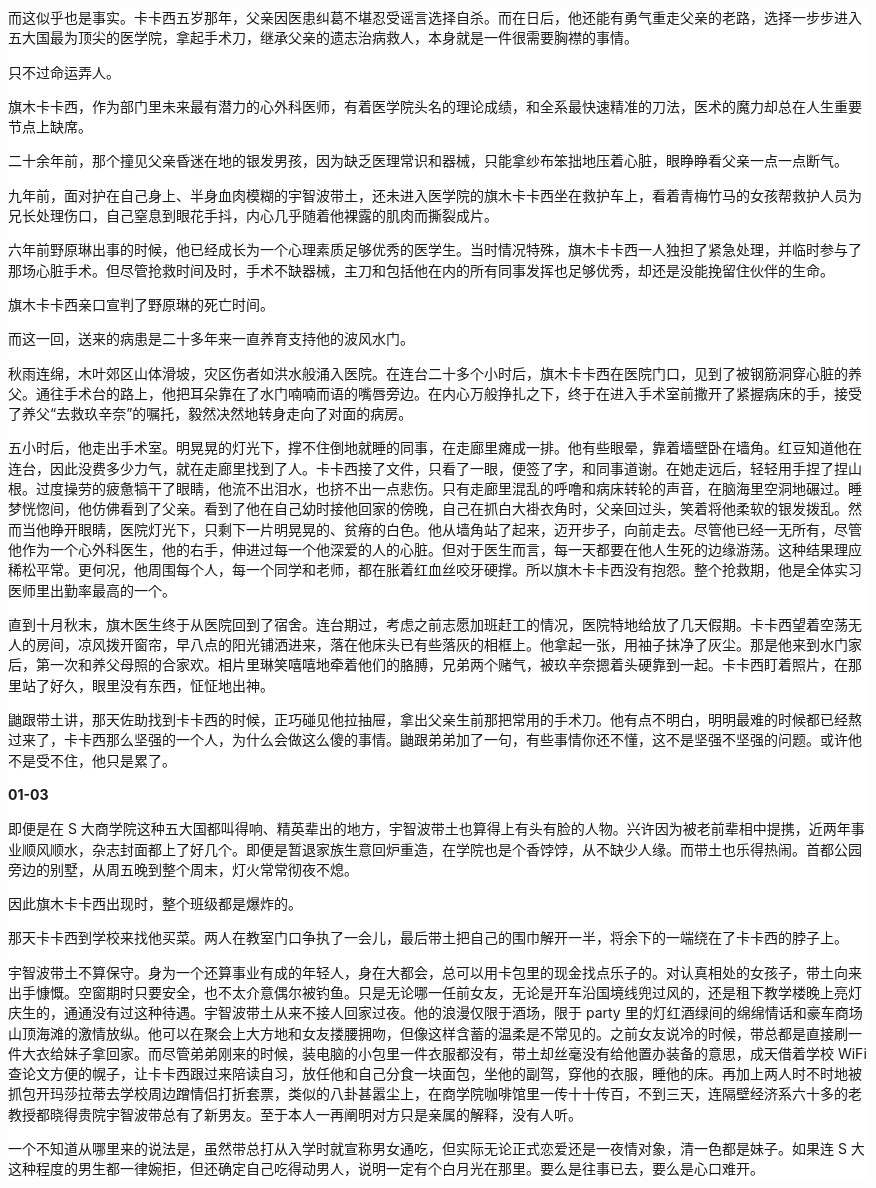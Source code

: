而这似乎也是事实。卡卡西五岁那年，父亲因医患纠葛不堪忍受谣言选择自杀。而在日后，他还能有勇气重走父亲的老路，选择一步步进入五大国最为顶尖的医学院，拿起手术刀，继承父亲的遗志治病救人，本身就是一件很需要胸襟的事情。



只不过命运弄人。

旗木卡卡西，作为部门里未来最有潜力的心外科医师，有着医学院头名的理论成绩，和全系最快速精准的刀法，医术的魔力却总在人生重要节点上缺席。



二十余年前，那个撞见父亲昏迷在地的银发男孩，因为缺乏医理常识和器械，只能拿纱布笨拙地压着心脏，眼睁睁看父亲一点一点断气。

九年前，面对护在自己身上、半身血肉模糊的宇智波带土，还未进入医学院的旗木卡卡西坐在救护车上，看着青梅竹马的女孩帮救护人员为兄长处理伤口，自己窒息到眼花手抖，内心几乎随着他裸露的肌肉而撕裂成片。

六年前野原琳出事的时候，他已经成长为一个心理素质足够优秀的医学生。当时情况特殊，旗木卡卡西一人独担了紧急处理，并临时参与了那场心脏手术。但尽管抢救时间及时，手术不缺器械，主刀和包括他在内的所有同事发挥也足够优秀，却还是没能挽留住伙伴的生命。

旗木卡卡西亲口宣判了野原琳的死亡时间。

而这一回，送来的病患是二十多年来一直养育支持他的波风水门。

秋雨连绵，木叶郊区山体滑坡，灾区伤者如洪水般涌入医院。在连台二十多个小时后，旗木卡卡西在医院门口，见到了被钢筋洞穿心脏的养父。通往手术台的路上，他把耳朵靠在了水门喃喃而语的嘴唇旁边。在内心万般挣扎之下，终于在进入手术室前撒开了紧握病床的手，接受了养父“去救玖辛奈”的嘱托，毅然决然地转身走向了对面的病房。

五小时后，他走出手术室。明晃晃的灯光下，撑不住倒地就睡的同事，在走廊里瘫成一排。他有些眼晕，靠着墙壁卧在墙角。红豆知道他在连台，因此没费多少力气，就在走廊里找到了人。卡卡西接了文件，只看了一眼，便签了字，和同事道谢。在她走远后，轻轻用手捏了捏山根。过度操劳的疲惫犒干了眼睛，他流不出泪水，也挤不出一点悲伤。只有走廊里混乱的呼噜和病床转轮的声音，在脑海里空洞地碾过。睡梦恍惚间，他仿佛看到了父亲。看到了他在自己幼时接他回家的傍晚，自己在抓白大褂衣角时，父亲回过头，笑着将他柔软的银发拨乱。然而当他睁开眼睛，医院灯光下，只剩下一片明晃晃的、贫瘠的白色。他从墙角站了起来，迈开步子，向前走去。尽管他已经一无所有，尽管他作为一个心外科医生，他的右手，伸进过每一个他深爱的人的心脏。但对于医生而言，每一天都要在他人生死的边缘游荡。这种结果理应稀松平常。更何况，他周围每个人，每一个同学和老师，都在胀着红血丝咬牙硬撑。所以旗木卡卡西没有抱怨。整个抢救期，他是全体实习医师里出勤率最高的一个。

直到十月秋末，旗木医生终于从医院回到了宿舍。连台期过，考虑之前志愿加班赶工的情况，医院特地给放了几天假期。卡卡西望着空荡无人的房间，凉风拨开窗帘，早八点的阳光铺洒进来，落在他床头已有些落灰的相框上。他拿起一张，用袖子抹净了灰尘。那是他来到水门家后，第一次和养父母照的合家欢。相片里琳笑嘻嘻地牵着他们的胳膊，兄弟两个赌气，被玖辛奈摁着头硬靠到一起。卡卡西盯着照片，在那里站了好久，眼里没有东西，怔怔地出神。



鼬跟带土讲，那天佐助找到卡卡西的时候，正巧碰见他拉抽屉，拿出父亲生前那把常用的手术刀。他有点不明白，明明最难的时候都已经熬过来了，卡卡西那么坚强的一个人，为什么会做这么傻的事情。鼬跟弟弟加了一句，有些事情你还不懂，这不是坚强不坚强的问题。或许他不是受不住，他只是累了。





**01-03**



即便是在 S 大商学院这种五大国都叫得响、精英辈出的地方，宇智波带土也算得上有头有脸的人物。兴许因为被老前辈相中提携，近两年事业顺风顺水，杂志封面都上了好几个。即便是暂退家族生意回炉重造，在学院也是个香饽饽，从不缺少人缘。而带土也乐得热闹。首都公园旁边的别墅，从周五晚到整个周末，灯火常常彻夜不熄。

因此旗木卡卡西出现时，整个班级都是爆炸的。



那天卡卡西到学校来找他买菜。两人在教室门口争执了一会儿，最后带土把自己的围巾解开一半，将余下的一端绕在了卡卡西的脖子上。



宇智波带土不算保守。身为一个还算事业有成的年轻人，身在大都会，总可以用卡包里的现金找点乐子的。对认真相处的女孩子，带土向来出手慷慨。空窗期时只要安全，也不太介意偶尔被钓鱼。只是无论哪一任前女友，无论是开车沿国境线兜过风的，还是租下教学楼晚上亮灯庆生的，通通没有过这种待遇。宇智波带土从来不接人回家过夜。他的浪漫仅限于酒场，限于 party 里的灯红酒绿间的绵绵情话和豪车商场山顶海滩的激情放纵。他可以在聚会上大方地和女友搂腰拥吻，但像这样含蓄的温柔是不常见的。之前女友说冷的时候，带总都是直接刷一件大衣给妹子拿回家。而尽管弟弟刚来的时候，装电脑的小包里一件衣服都没有，带土却丝毫没有给他置办装备的意思，成天借着学校 WiFi 查论文方便的幌子，让卡卡西跟过来陪读自习，放任他和自己分食一块面包，坐他的副驾，穿他的衣服，睡他的床。再加上两人时不时地被抓包开玛莎拉蒂去学校周边蹭情侣打折套票，类似的八卦甚嚣尘上，在商学院咖啡馆里一传十十传百，不到三天，连隔壁经济系六十多的老教授都晓得贵院宇智波带总有了新男友。至于本人一再阐明对方只是亲属的解释，没有人听。

一个不知道从哪里来的说法是，虽然带总打从入学时就宣称男女通吃，但实际无论正式恋爱还是一夜情对象，清一色都是妹子。如果连 S 大这种程度的男生都一律婉拒，但还确定自己吃得动男人，说明一定有个白月光在那里。要么是往事已去，要么是心口难开。

